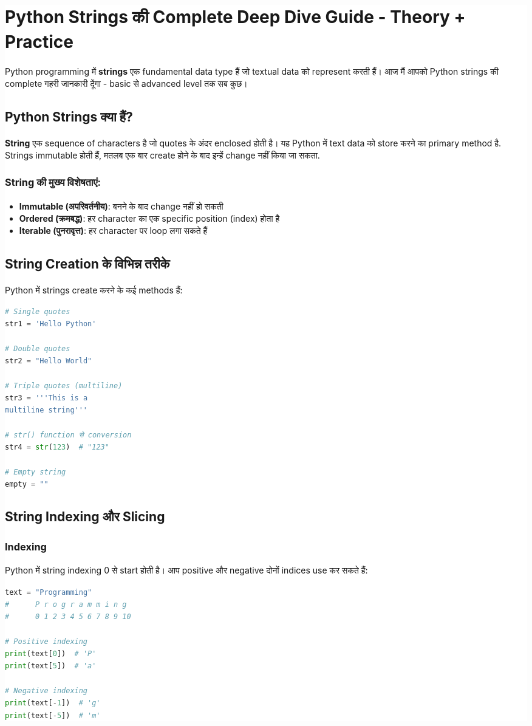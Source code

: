 # Python Strings की Complete Deep Dive Guide - Theory + Practice

Python programming में **strings** एक fundamental data type हैं जो textual data को represent करती हैं। आज मैं आपको Python strings की complete गहरी जानकारी देूंगा - basic से advanced level तक सब कुछ।

## Python Strings क्या हैं?

**String** एक sequence of characters है जो quotes के अंदर enclosed होती है। यह Python में text data को store करने का primary method है. Strings immutable होती हैं, मतलब एक बार create होने के बाद इन्हें change नहीं किया जा सकता.

### String की मुख्य विशेषताएं:
- **Immutable (अपरिवर्तनीय)**: बनने के बाद change नहीं हो सकती
- **Ordered (क्रमबद्ध)**: हर character का एक specific position (index) होता है  
- **Iterable (पुनरावृत्त)**: हर character पर loop लगा सकते हैं

## String Creation के विभिन्न तरीके

Python में strings create करने के कई methods हैं:

```python
# Single quotes
str1 = 'Hello Python'

# Double quotes  
str2 = "Hello World"

# Triple quotes (multiline)
str3 = '''This is a
multiline string'''

# str() function से conversion
str4 = str(123)  # "123"

# Empty string
empty = ""
```

## String Indexing और Slicing

### Indexing
Python में string indexing 0 से start होती है। आप positive और negative दोनों indices use कर सकते हैं:

```python
text = "Programming"
#      P r o g r a m m i n g
#      0 1 2 3 4 5 6 7 8 9 10

# Positive indexing
print(text[0])  # 'P'
print(text[5])  # 'a'

# Negative indexing  
print(text[-1])  # 'g'
print(text[-5])  # 'm'
```
